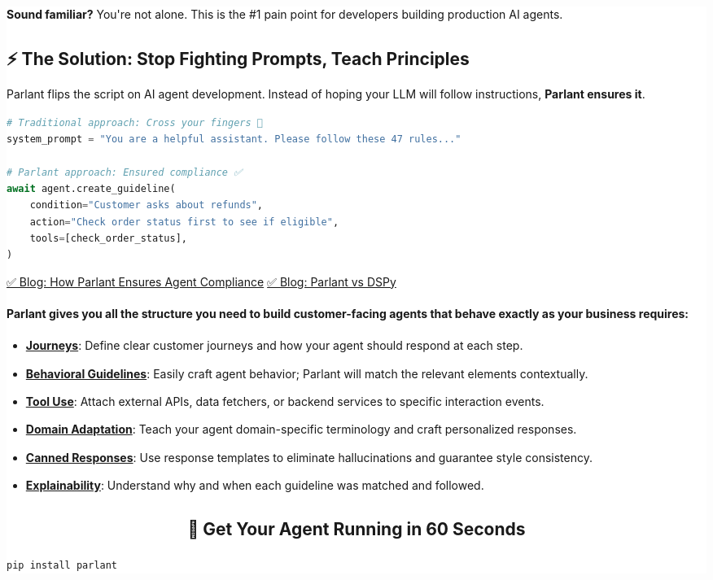 **Sound familiar?** You're not alone. This is the #1 pain point for developers building production AI agents.

## ⚡ The Solution: Stop Fighting Prompts, Teach Principles

Parlant flips the script on AI agent development. Instead of hoping your LLM will follow instructions, **Parlant ensures it**.

```python
# Traditional approach: Cross your fingers 🤞
system_prompt = "You are a helpful assistant. Please follow these 47 rules..."

# Parlant approach: Ensured compliance ✅
await agent.create_guideline(
    condition="Customer asks about refunds",
    action="Check order status first to see if eligible",
    tools=[check_order_status],
)
```

[✅ Blog: How Parlant Ensures Agent Compliance](https://www.parlant.io/blog/how-parlant-guarantees-compliance)
[✅ Blog: Parlant vs DSPy](https://www.parlant.io/blog/parlant-vs-dspy)


#### Parlant gives you all the structure you need to build customer-facing agents that behave exactly as your business requires:

- **[Journeys](https://parlant.io/docs/concepts/customization/journeys)**:
  Define clear customer journeys and how your agent should respond at each step.

- **[Behavioral Guidelines](https://parlant.io/docs/concepts/customization/guidelines)**:
  Easily craft agent behavior; Parlant will match the relevant elements contextually.

- **[Tool Use](https://parlant.io/docs/concepts/customization/tools)**:
  Attach external APIs, data fetchers, or backend services to specific interaction events.

- **[Domain Adaptation](https://parlant.io/docs/concepts/customization/glossary)**:
  Teach your agent domain-specific terminology and craft personalized responses.

- **[Canned Responses](https://parlant.io/docs/concepts/customization/canned-responses)**:
  Use response templates to eliminate hallucinations and guarantee style consistency.

- **[Explainability](https://parlant.io/docs/advanced/explainability)**:
  Understand why and when each guideline was matched and followed.

<div align="center">

## 🚀 Get Your Agent Running in 60 Seconds

</div>

```bash
pip install parlant
```

